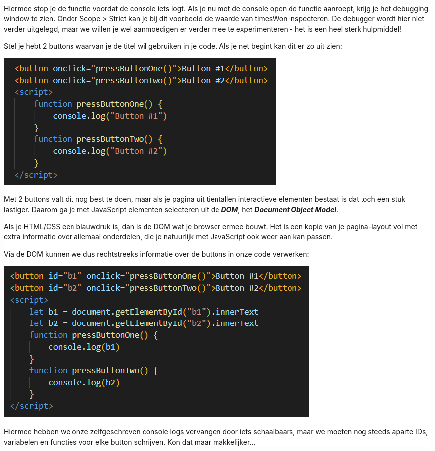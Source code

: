 Hiermee stop je de functie voordat de console iets logt. Als je nu met de console open de functie aanroept, krijg je het debugging window te zien. Onder Scope > Strict kan je bij dit voorbeeld de waarde van timesWon inspecteren. De debugger wordt hier niet verder uitgelegd, maar we willen je wel aanmoedigen er verder mee te experimenteren - het is een heel sterk hulpmiddel!

Stel je hebt 2 buttons waarvan je de titel wil gebruiken in je code. Als je net begint kan dit er zo uit zien:

![alt_text](images/image47.png "image_tooltip")

Met 2 buttons valt dit nog best te doen, maar als je pagina uit tientallen interactieve elementen bestaat is dat toch een stuk lastiger. Daarom ga je met JavaScript elementen selecteren uit de **_DOM_**, het **_Document Object Model_**.

Als je HTML/CSS een blauwdruk is, dan is de DOM wat je browser ermee bouwt. Het is een kopie van je pagina-layout vol met extra informatie over allemaal onderdelen, die je natuurlijk met JavaScript ook weer aan kan passen.

Via de DOM kunnen we dus rechtstreeks informatie over de buttons in onze code verwerken:

![alt_text](images/image14.png "image_tooltip")

Hiermee hebben we onze zelfgeschreven console logs vervangen door iets schaalbaars, maar we moeten nog steeds aparte IDs, variabelen en functies voor elke button schrijven. Kon dat maar makkelijker…

